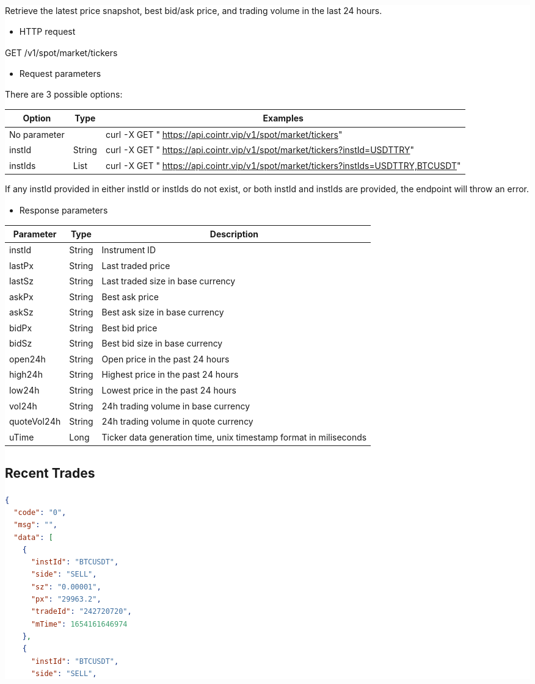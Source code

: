 Retrieve the latest price snapshot, best bid/ask price, and trading volume in the last 24 hours.

- HTTP request

GET /v1/spot/market/tickers

- Request parameters

There are 3 possible options:

| **Option**   | **Type** | **Examples**                                                 |
| ------------ | -------- | ------------------------------------------------------------ |
| No parameter |          | curl -X GET " https://api.cointr.vip/v1/spot/market/tickers" |
| instId       | String   | curl -X GET " https://api.cointr.vip/v1/spot/market/tickers?instId=USDTTRY" |
| instIds      | List     | curl -X GET " https://api.cointr.vip/v1/spot/market/tickers?instIds=USDTTRY,BTCUSDT" |

If any instId provided in either instId or instIds do not exist, or both instId and instIds are provided, the endpoint
will throw an error.

- Response parameters

| **Parameter** | **Type** | **Description**                                              |
| ------------- | -------- | ------------------------------------------------------------ |
| instId        | String   | Instrument ID                                                |
| lastPx        | String   | Last traded price                                            |
| lastSz        | String   | Last traded size in base currency                            |
| askPx         | String   | Best ask price                                               |
| askSz         | String   | Best ask size in base currency                               |
| bidPx         | String   | Best bid price                                               |
| bidSz         | String   | Best bid size in base currency                               |
| open24h       | String   | Open price in the past 24 hours                              |
| high24h       | String   | Highest price in the past 24 hours                           |
| low24h        | String   | Lowest price in the past 24 hours                            |
| vol24h        | String   | 24h trading volume in base currency                          |
| quoteVol24h   | String   | 24h trading volume in quote currency                         |
| uTime         | Long     | Ticker data generation time, unix timestamp format in miliseconds |

## Recent Trades

```json
{
  "code": "0",
  "msg": "",
  "data": [
    {
      "instId": "BTCUSDT",
      "side": "SELL",
      "sz": "0.00001",
      "px": "29963.2",
      "tradeId": "242720720",
      "mTime": 1654161646974
    },
    {
      "instId": "BTCUSDT",
      "side": "SELL",
```